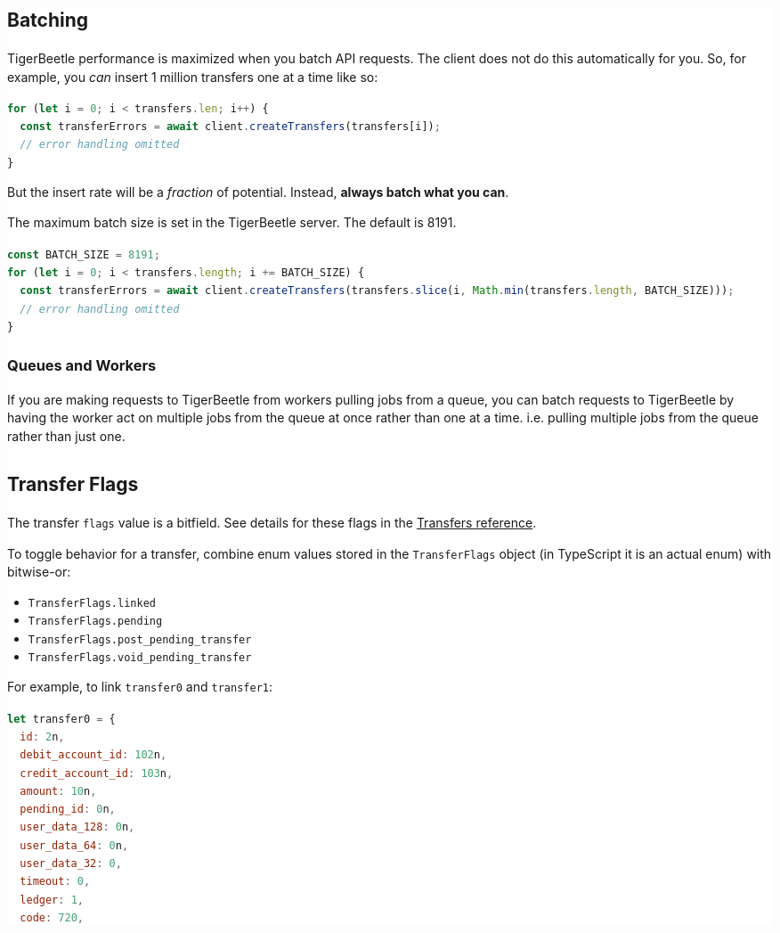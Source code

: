 ## Batching

TigerBeetle performance is maximized when you batch
API requests. The client does not do this automatically for
you. So, for example, you *can* insert 1 million transfers
one at a time like so:

```javascript
for (let i = 0; i < transfers.len; i++) {
  const transferErrors = await client.createTransfers(transfers[i]);
  // error handling omitted
}
```

But the insert rate will be a *fraction* of
potential. Instead, **always batch what you can**.

The maximum batch size is set in the TigerBeetle server. The default
is 8191.

```javascript
const BATCH_SIZE = 8191;
for (let i = 0; i < transfers.length; i += BATCH_SIZE) {
  const transferErrors = await client.createTransfers(transfers.slice(i, Math.min(transfers.length, BATCH_SIZE)));
  // error handling omitted
}
```

### Queues and Workers

If you are making requests to TigerBeetle from workers
pulling jobs from a queue, you can batch requests to
TigerBeetle by having the worker act on multiple jobs from
the queue at once rather than one at a time. i.e. pulling
multiple jobs from the queue rather than just one.

## Transfer Flags

The transfer `flags` value is a bitfield. See details for these flags in
the [Transfers
reference](https://docs.tigerbeetle.com/reference/transfers#flags).

To toggle behavior for a transfer, combine enum values stored in the
`TransferFlags` object (in TypeScript it is an actual enum) with
bitwise-or:

* `TransferFlags.linked`
* `TransferFlags.pending`
* `TransferFlags.post_pending_transfer`
* `TransferFlags.void_pending_transfer`

For example, to link `transfer0` and `transfer1`:

```javascript
let transfer0 = {
  id: 2n,
  debit_account_id: 102n,
  credit_account_id: 103n,
  amount: 10n,
  pending_id: 0n,
  user_data_128: 0n,
  user_data_64: 0n,
  user_data_32: 0,
  timeout: 0,
  ledger: 1,
  code: 720,
```